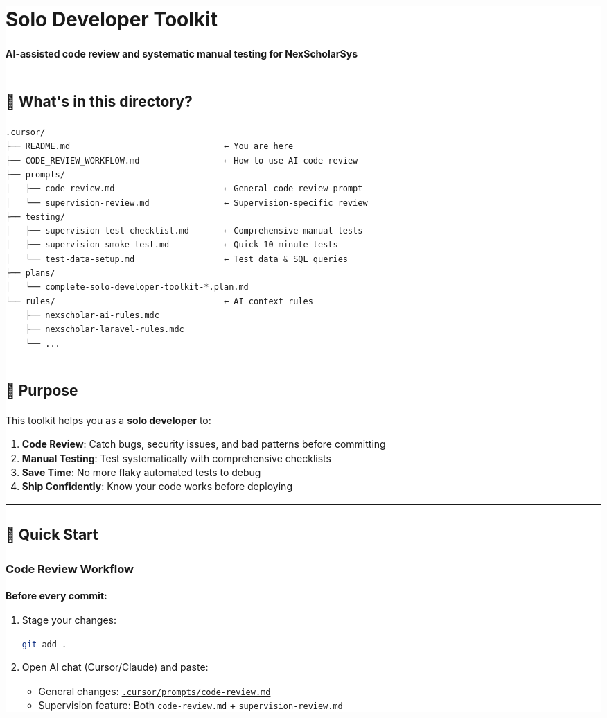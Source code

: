 # Solo Developer Toolkit

**AI-assisted code review and systematic manual testing for NexScholarSys**

---

## 📁 What's in this directory?

```
.cursor/
├── README.md                               ← You are here
├── CODE_REVIEW_WORKFLOW.md                 ← How to use AI code review
├── prompts/
│   ├── code-review.md                      ← General code review prompt
│   └── supervision-review.md               ← Supervision-specific review
├── testing/
│   ├── supervision-test-checklist.md       ← Comprehensive manual tests
│   ├── supervision-smoke-test.md           ← Quick 10-minute tests
│   └── test-data-setup.md                  ← Test data & SQL queries
├── plans/
│   └── complete-solo-developer-toolkit-*.plan.md
└── rules/                                  ← AI context rules
    ├── nexscholar-ai-rules.mdc
    ├── nexscholar-laravel-rules.mdc
    └── ...
```

---

## 🎯 Purpose

This toolkit helps you as a **solo developer** to:

1. **Code Review**: Catch bugs, security issues, and bad patterns before committing
2. **Manual Testing**: Test systematically with comprehensive checklists
3. **Save Time**: No more flaky automated tests to debug
4. **Ship Confidently**: Know your code works before deploying

---

## 🚀 Quick Start

### Code Review Workflow

**Before every commit:**

1. Stage your changes:
   ```bash
   git add .
   ```

2. Open AI chat (Cursor/Claude) and paste:
   - General changes: [`.cursor/prompts/code-review.md`](./prompts/code-review.md)
   - Supervision feature: Both [`code-review.md`](./prompts/code-review.md) + [`supervision-review.md`](./prompts/supervision-review.md)
